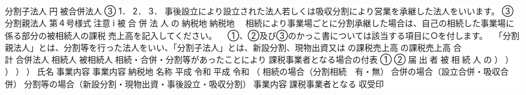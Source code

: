 分割子法人
円
被合併法人
③
1．
2．
3．
事後設立により設立された法人若しくは吸収分割により営業を承継した法人をいいます。
③分割親法人
第４号様式
注意
i
被
合
併
法
人
の
納税地
納税地
　相続により事業場ごとに分割承継した場合は、自己の相続した事業場に係る部分の被相続人の課税
売上高を記入してください。
　①、②及び③のかっこ書については該当する項目に○を付します。
　「分割親法人」とは、分割等を行った法人をいい、「分割子法人」とは、新設分割、現物出資又は
の課税売上高
の課税売上高
合　　　　　　　計
合併法人
相続人
被相続人
相続・合併・分割等があったことにより
課税事業者となる場合の付表
①
②
届
出
者
被
相
続
人
の
）
）
）
）
）
氏名
事業内容
事業内容
納税地
名称
平成
令和
平成
令和
（
相続の場合（分割相続　有・無）
合併の場合（設立合併・吸収合併）
分割等の場合（新設分割・現物出資・事後設立・吸収分割）
事業内容
課税事業者となる
収受印

